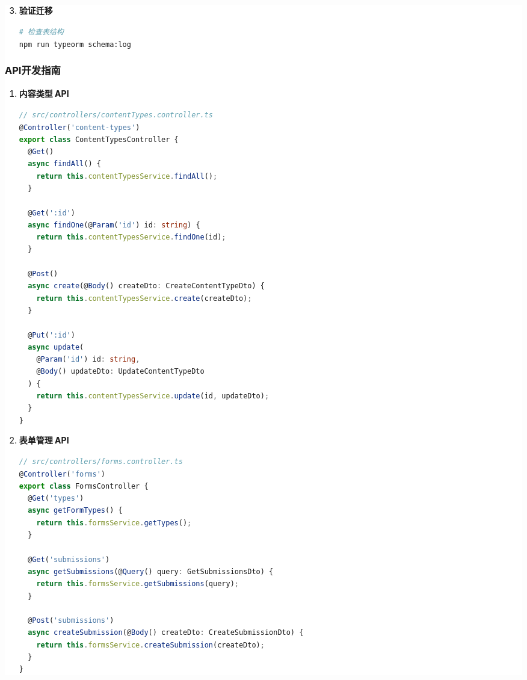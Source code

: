 3. **验证迁移**
   ```bash
   # 检查表结构
   npm run typeorm schema:log
   ```

### API开发指南

1. **内容类型 API**
   ```typescript
   // src/controllers/contentTypes.controller.ts
   @Controller('content-types')
   export class ContentTypesController {
     @Get()
     async findAll() {
       return this.contentTypesService.findAll();
     }

     @Get(':id')
     async findOne(@Param('id') id: string) {
       return this.contentTypesService.findOne(id);
     }

     @Post()
     async create(@Body() createDto: CreateContentTypeDto) {
       return this.contentTypesService.create(createDto);
     }

     @Put(':id')
     async update(
       @Param('id') id: string,
       @Body() updateDto: UpdateContentTypeDto
     ) {
       return this.contentTypesService.update(id, updateDto);
     }
   }
   ```

2. **表单管理 API**
   ```typescript
   // src/controllers/forms.controller.ts
   @Controller('forms')
   export class FormsController {
     @Get('types')
     async getFormTypes() {
       return this.formsService.getTypes();
     }

     @Get('submissions')
     async getSubmissions(@Query() query: GetSubmissionsDto) {
       return this.formsService.getSubmissions(query);
     }

     @Post('submissions')
     async createSubmission(@Body() createDto: CreateSubmissionDto) {
       return this.formsService.createSubmission(createDto);
     }
   }
   ```
